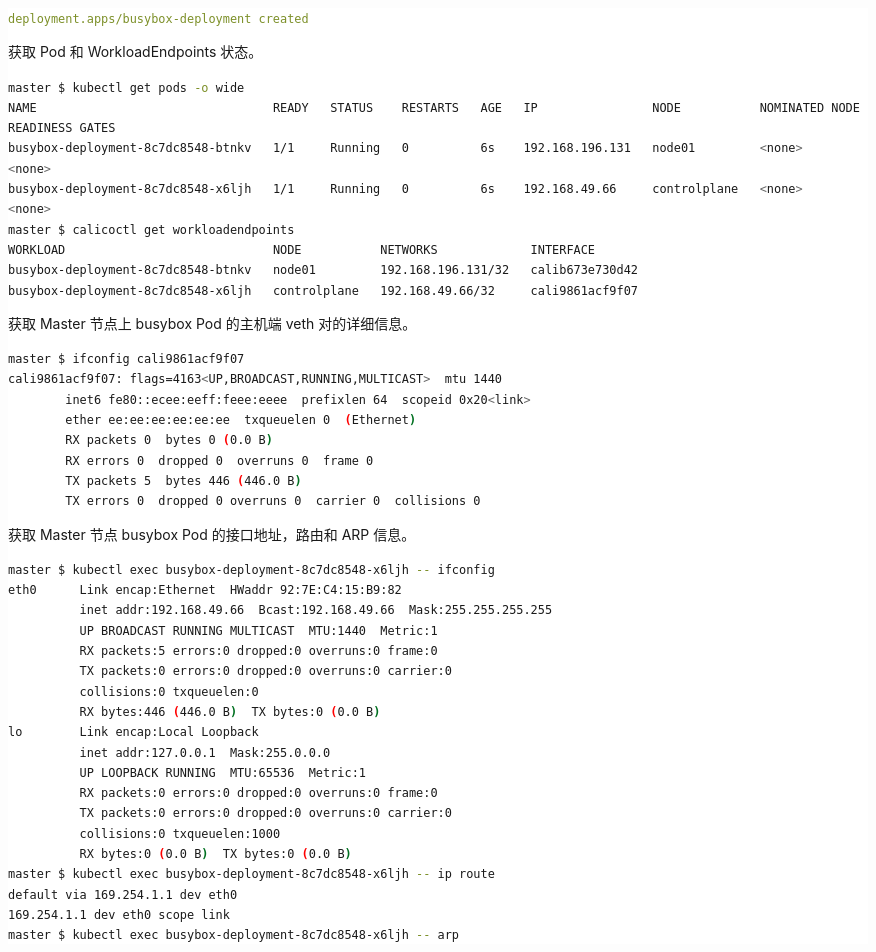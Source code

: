 ```yaml
deployment.apps/busybox-deployment created
```

获取 Pod 和 WorkloadEndpoints 状态。
```bash
master $ kubectl get pods -o wide
NAME                                 READY   STATUS    RESTARTS   AGE   IP                NODE           NOMINATED NODE   READINESS GATES
busybox-deployment-8c7dc8548-btnkv   1/1     Running   0          6s    192.168.196.131   node01         <none>           <none>
busybox-deployment-8c7dc8548-x6ljh   1/1     Running   0          6s    192.168.49.66     controlplane   <none>           <none>
master $ calicoctl get workloadendpoints
WORKLOAD                             NODE           NETWORKS             INTERFACE
busybox-deployment-8c7dc8548-btnkv   node01         192.168.196.131/32   calib673e730d42
busybox-deployment-8c7dc8548-x6ljh   controlplane   192.168.49.66/32     cali9861acf9f07
```

获取 Master 节点上 busybox Pod 的主机端 veth 对的详细信息。
```bash
master $ ifconfig cali9861acf9f07
cali9861acf9f07: flags=4163<UP,BROADCAST,RUNNING,MULTICAST>  mtu 1440
        inet6 fe80::ecee:eeff:feee:eeee  prefixlen 64  scopeid 0x20<link>
        ether ee:ee:ee:ee:ee:ee  txqueuelen 0  (Ethernet)
        RX packets 0  bytes 0 (0.0 B)
        RX errors 0  dropped 0  overruns 0  frame 0
        TX packets 5  bytes 446 (446.0 B)
        TX errors 0  dropped 0 overruns 0  carrier 0  collisions 0
```

获取 Master 节点 busybox Pod 的接口地址，路由和 ARP 信息。
```bash
master $ kubectl exec busybox-deployment-8c7dc8548-x6ljh -- ifconfig
eth0      Link encap:Ethernet  HWaddr 92:7E:C4:15:B9:82
          inet addr:192.168.49.66  Bcast:192.168.49.66  Mask:255.255.255.255
          UP BROADCAST RUNNING MULTICAST  MTU:1440  Metric:1
          RX packets:5 errors:0 dropped:0 overruns:0 frame:0
          TX packets:0 errors:0 dropped:0 overruns:0 carrier:0
          collisions:0 txqueuelen:0
          RX bytes:446 (446.0 B)  TX bytes:0 (0.0 B)
lo        Link encap:Local Loopback
          inet addr:127.0.0.1  Mask:255.0.0.0
          UP LOOPBACK RUNNING  MTU:65536  Metric:1
          RX packets:0 errors:0 dropped:0 overruns:0 frame:0
          TX packets:0 errors:0 dropped:0 overruns:0 carrier:0
          collisions:0 txqueuelen:1000
          RX bytes:0 (0.0 B)  TX bytes:0 (0.0 B)
master $ kubectl exec busybox-deployment-8c7dc8548-x6ljh -- ip route
default via 169.254.1.1 dev eth0
169.254.1.1 dev eth0 scope link
master $ kubectl exec busybox-deployment-8c7dc8548-x6ljh -- arp
```

